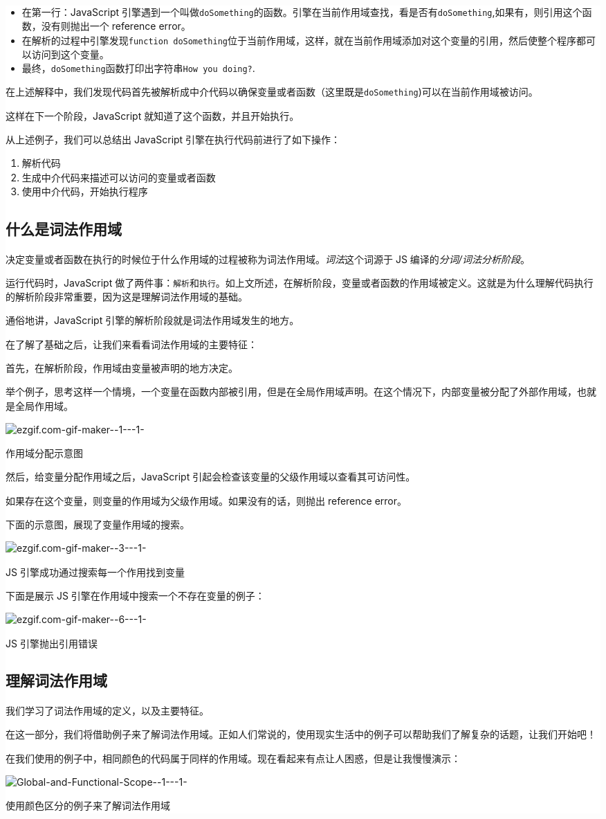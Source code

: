 -   在第一行：JavaScript 引擎遇到一个叫做`doSomething`的函数。引擎在当前作用域查找，看是否有`doSomething`,如果有，则引用这个函数，没有则抛出一个 reference error。
-   在解析的过程中引擎发现`function doSomething`位于当前作用域，这样，就在当前作用域添加对这个变量的引用，然后使整个程序都可以访问到这个变量。
-   最终，`doSomething`函数打印出字符串`How you doing?`.

在上述解释中，我们发现代码首先被解析成中介代码以确保变量或者函数（这里既是`doSomething`)可以在当前作用域被访问。

这样在下一个阶段，JavaScript 就知道了这个函数，并且开始执行。

从上述例子，我们可以总结出 JavaScript 引擎在执行代码前进行了如下操作：

1.  解析代码
2.  生成中介代码来描述可以访问的变量或者函数
3.  使用中介代码，开始执行程序

<h2 id="#what-is-lexical-scope">什么是词法作用域</h2>

决定变量或者函数在执行的时候位于什么作用域的过程被称为词法作用域。*词法*这个词源于 JS 编译的*分词/词法分析阶段*。

运行代码时，JavaScript 做了两件事：`解析`和`执行`。如上文所述，在解析阶段，变量或者函数的作用域被定义。这就是为什么理解代码执行的解析阶段非常重要，因为这是理解词法作用域的基础。

通俗地讲，JavaScript 引擎的解析阶段就是词法作用域发生的地方。

在了解了基础之后，让我们来看看词法作用域的主要特征：

首先，在解析阶段，作用域由变量被声明的地方决定。

举个例子，思考这样一个情境，一个变量在函数内部被引用，但是在全局作用域声明。在这个情况下，内部变量被分配了外部作用域，也就是全局作用域。

![ezgif.com-gif-maker--1---1-](https://www.freecodecamp.org/news/content/images/2022/05/ezgif.com-gif-maker--1---1-.gif)

作用域分配示意图

然后，给变量分配作用域之后，JavaScript 引起会检查该变量的父级作用域以查看其可访问性。

如果存在这个变量，则变量的作用域为父级作用域。如果没有的话，则抛出 reference error。 
  
下面的示意图，展现了变量作用域的搜索。

![ezgif.com-gif-maker--3---1-](https://www.freecodecamp.org/news/content/images/2022/05/ezgif.com-gif-maker--3---1-.gif)

JS 引擎成功通过搜索每一个作用找到变量

下面是展示 JS 引擎在作用域中搜索一个不存在变量的例子：

![ezgif.com-gif-maker--6---1-](https://www.freecodecamp.org/news/content/images/2022/05/ezgif.com-gif-maker--6---1-.gif)

JS 引擎抛出引用错误

<h2 id="understanding-lexical-scope">理解词法作用域</h2>

我们学习了词法作用域的定义，以及主要特征。

在这一部分，我们将借助例子来了解词法作用域。正如人们常说的，使用现实生活中的例子可以帮助我们了解复杂的话题，让我们开始吧！

在我们使用的例子中，相同颜色的代码属于同样的作用域。现在看起来有点让人困惑，但是让我慢慢演示：

![Global-and-Functional-Scope--1---1-](https://www.freecodecamp.org/news/content/images/2022/05/Global-and-Functional-Scope--1---1-.gif)

使用颜色区分的例子来了解词法作用域
